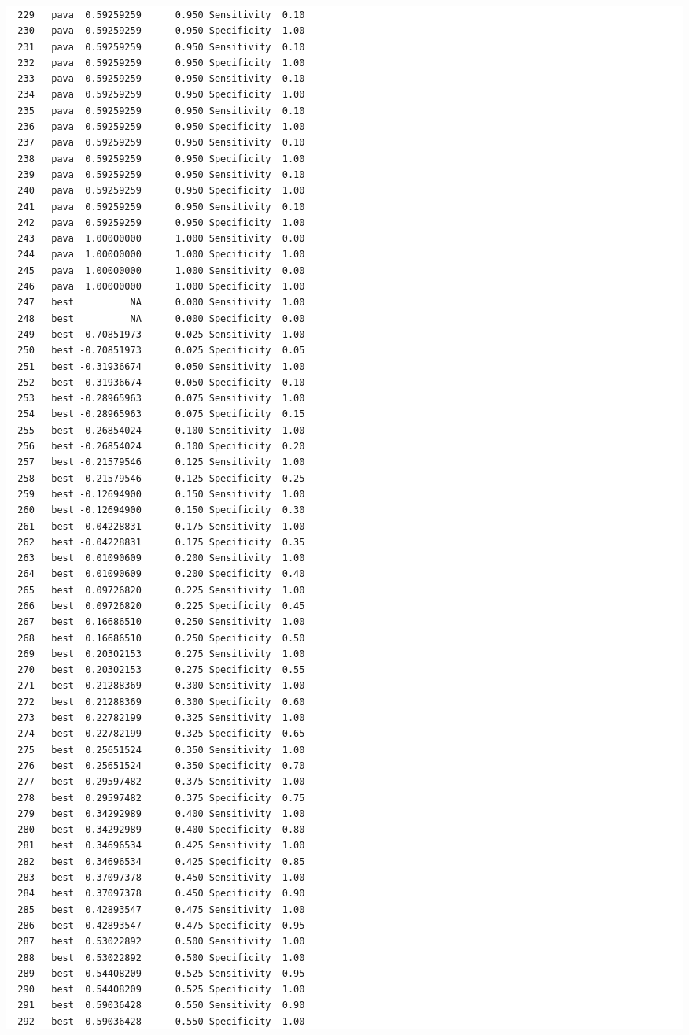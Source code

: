       229   pava  0.59259259      0.950 Sensitivity  0.10
      230   pava  0.59259259      0.950 Specificity  1.00
      231   pava  0.59259259      0.950 Sensitivity  0.10
      232   pava  0.59259259      0.950 Specificity  1.00
      233   pava  0.59259259      0.950 Sensitivity  0.10
      234   pava  0.59259259      0.950 Specificity  1.00
      235   pava  0.59259259      0.950 Sensitivity  0.10
      236   pava  0.59259259      0.950 Specificity  1.00
      237   pava  0.59259259      0.950 Sensitivity  0.10
      238   pava  0.59259259      0.950 Specificity  1.00
      239   pava  0.59259259      0.950 Sensitivity  0.10
      240   pava  0.59259259      0.950 Specificity  1.00
      241   pava  0.59259259      0.950 Sensitivity  0.10
      242   pava  0.59259259      0.950 Specificity  1.00
      243   pava  1.00000000      1.000 Sensitivity  0.00
      244   pava  1.00000000      1.000 Specificity  1.00
      245   pava  1.00000000      1.000 Sensitivity  0.00
      246   pava  1.00000000      1.000 Specificity  1.00
      247   best          NA      0.000 Sensitivity  1.00
      248   best          NA      0.000 Specificity  0.00
      249   best -0.70851973      0.025 Sensitivity  1.00
      250   best -0.70851973      0.025 Specificity  0.05
      251   best -0.31936674      0.050 Sensitivity  1.00
      252   best -0.31936674      0.050 Specificity  0.10
      253   best -0.28965963      0.075 Sensitivity  1.00
      254   best -0.28965963      0.075 Specificity  0.15
      255   best -0.26854024      0.100 Sensitivity  1.00
      256   best -0.26854024      0.100 Specificity  0.20
      257   best -0.21579546      0.125 Sensitivity  1.00
      258   best -0.21579546      0.125 Specificity  0.25
      259   best -0.12694900      0.150 Sensitivity  1.00
      260   best -0.12694900      0.150 Specificity  0.30
      261   best -0.04228831      0.175 Sensitivity  1.00
      262   best -0.04228831      0.175 Specificity  0.35
      263   best  0.01090609      0.200 Sensitivity  1.00
      264   best  0.01090609      0.200 Specificity  0.40
      265   best  0.09726820      0.225 Sensitivity  1.00
      266   best  0.09726820      0.225 Specificity  0.45
      267   best  0.16686510      0.250 Sensitivity  1.00
      268   best  0.16686510      0.250 Specificity  0.50
      269   best  0.20302153      0.275 Sensitivity  1.00
      270   best  0.20302153      0.275 Specificity  0.55
      271   best  0.21288369      0.300 Sensitivity  1.00
      272   best  0.21288369      0.300 Specificity  0.60
      273   best  0.22782199      0.325 Sensitivity  1.00
      274   best  0.22782199      0.325 Specificity  0.65
      275   best  0.25651524      0.350 Sensitivity  1.00
      276   best  0.25651524      0.350 Specificity  0.70
      277   best  0.29597482      0.375 Sensitivity  1.00
      278   best  0.29597482      0.375 Specificity  0.75
      279   best  0.34292989      0.400 Sensitivity  1.00
      280   best  0.34292989      0.400 Specificity  0.80
      281   best  0.34696534      0.425 Sensitivity  1.00
      282   best  0.34696534      0.425 Specificity  0.85
      283   best  0.37097378      0.450 Sensitivity  1.00
      284   best  0.37097378      0.450 Specificity  0.90
      285   best  0.42893547      0.475 Sensitivity  1.00
      286   best  0.42893547      0.475 Specificity  0.95
      287   best  0.53022892      0.500 Sensitivity  1.00
      288   best  0.53022892      0.500 Specificity  1.00
      289   best  0.54408209      0.525 Sensitivity  0.95
      290   best  0.54408209      0.525 Specificity  1.00
      291   best  0.59036428      0.550 Sensitivity  0.90
      292   best  0.59036428      0.550 Specificity  1.00